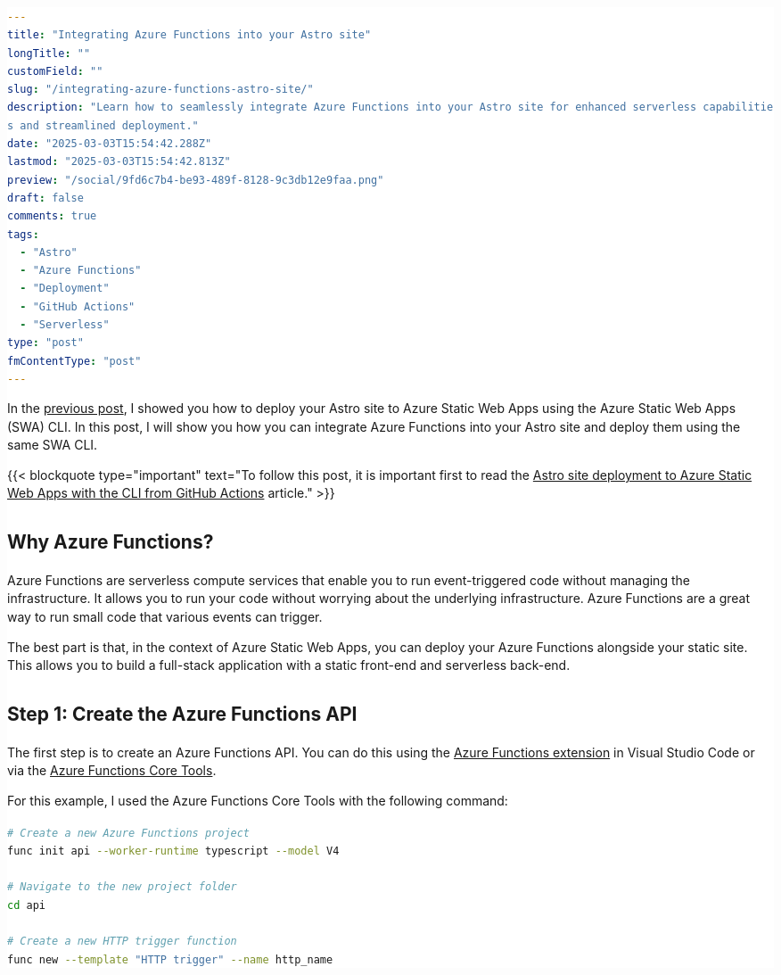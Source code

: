 ```yaml
---
title: "Integrating Azure Functions into your Astro site"
longTitle: ""
customField: ""
slug: "/integrating-azure-functions-astro-site/"
description: "Learn how to seamlessly integrate Azure Functions into your Astro site for enhanced serverless capabilities and streamlined deployment."
date: "2025-03-03T15:54:42.288Z"
lastmod: "2025-03-03T15:54:42.813Z"
preview: "/social/9fd6c7b4-be93-489f-8128-9c3db12e9faa.png"
draft: false
comments: true
tags:
  - "Astro"
  - "Azure Functions"
  - "Deployment"
  - "GitHub Actions"
  - "Serverless"
type: "post"
fmContentType: "post"
---
```


In the [previous post](https://www.eliostruyf.com/deploy-astro-azure-static-web-apps-github-cli/), I showed you how to deploy your Astro site to Azure Static Web Apps using the Azure Static Web Apps (SWA) CLI. In this post, I will show you how you can integrate Azure Functions into your Astro site and deploy them using the same SWA CLI.

{{< blockquote type="important" text="To follow this post, it is important first to read the [Astro site deployment to Azure Static Web Apps with the CLI from GitHub Actions](https://www.eliostruyf.com/deploy-astro-azure-static-web-apps-github-cli/) article." >}}

## Why Azure Functions?

Azure Functions are serverless compute services that enable you to run event-triggered code without managing the infrastructure. It allows you to run your code without worrying about the underlying infrastructure. Azure Functions are a great way to run small code that various events can trigger.

The best part is that, in the context of Azure Static Web Apps, you can deploy your Azure Functions alongside your static site. This allows you to build a full-stack application with a static front-end and serverless back-end.

## Step 1: Create the Azure Functions API

The first step is to create an Azure Functions API. You can do this using the [Azure Functions extension](https://marketplace.visualstudio.com/items?itemName=ms-azuretools.vscode-azurefunctions) in Visual Studio Code or via the [Azure Functions Core Tools](https://learn.microsoft.com/en-us/azure/azure-functions/functions-run-local?tabs=macos&pivots=programming-language-typescript).

For this example, I used the Azure Functions Core Tools with the following command:

```bash title="Create an Azure Functions API"
# Create a new Azure Functions project
func init api --worker-runtime typescript --model V4

# Navigate to the new project folder
cd api

# Create a new HTTP trigger function
func new --template "HTTP trigger" --name http_name
```

